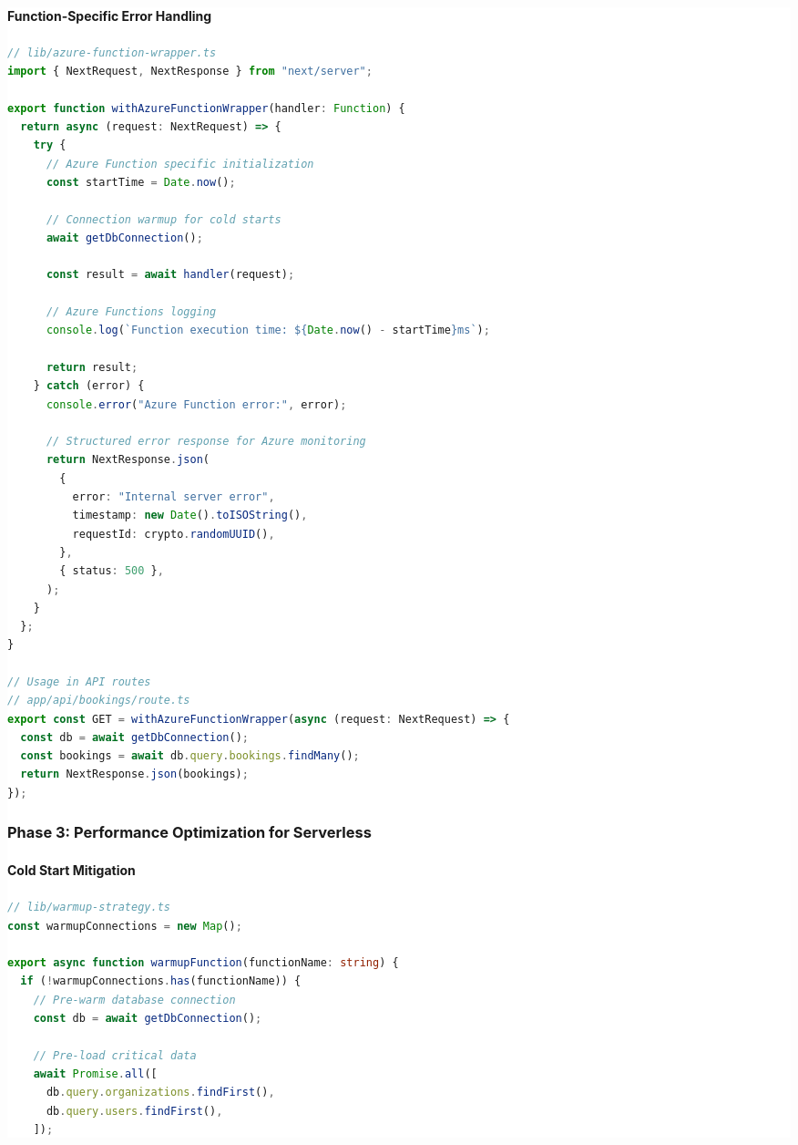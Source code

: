 #### Function-Specific Error Handling

```typescript
// lib/azure-function-wrapper.ts
import { NextRequest, NextResponse } from "next/server";

export function withAzureFunctionWrapper(handler: Function) {
  return async (request: NextRequest) => {
    try {
      // Azure Function specific initialization
      const startTime = Date.now();

      // Connection warmup for cold starts
      await getDbConnection();

      const result = await handler(request);

      // Azure Functions logging
      console.log(`Function execution time: ${Date.now() - startTime}ms`);

      return result;
    } catch (error) {
      console.error("Azure Function error:", error);

      // Structured error response for Azure monitoring
      return NextResponse.json(
        {
          error: "Internal server error",
          timestamp: new Date().toISOString(),
          requestId: crypto.randomUUID(),
        },
        { status: 500 },
      );
    }
  };
}

// Usage in API routes
// app/api/bookings/route.ts
export const GET = withAzureFunctionWrapper(async (request: NextRequest) => {
  const db = await getDbConnection();
  const bookings = await db.query.bookings.findMany();
  return NextResponse.json(bookings);
});
```

### Phase 3: Performance Optimization for Serverless

#### Cold Start Mitigation

```typescript
// lib/warmup-strategy.ts
const warmupConnections = new Map();

export async function warmupFunction(functionName: string) {
  if (!warmupConnections.has(functionName)) {
    // Pre-warm database connection
    const db = await getDbConnection();

    // Pre-load critical data
    await Promise.all([
      db.query.organizations.findFirst(),
      db.query.users.findFirst(),
    ]);
```